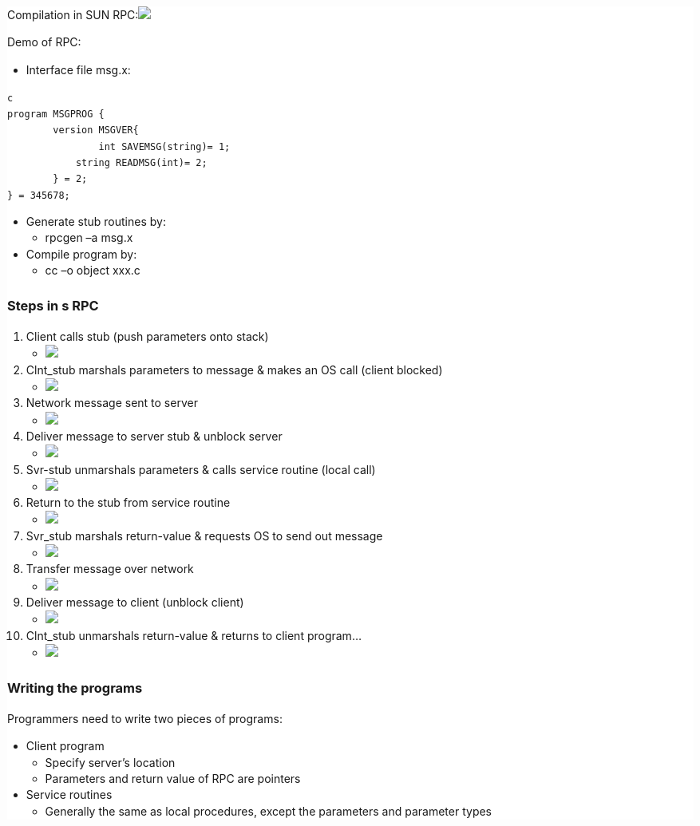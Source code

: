 Compilation in SUN RPC:![](https://raw.githubusercontent.com/JF-011101/Image_hosting_rep/main/20211222091707.png)

Demo of RPC:
- Interface file msg.x:
```
c
program MSGPROG {
        version MSGVER{
               	int SAVEMSG(string)= 1;
          	string READMSG(int)= 2; 
        } = 2;
} = 345678;
```
- Generate stub routines by: 
	- rpcgen –a msg.x
- Compile program by: 
	- cc –o object xxx.c

### Steps in s RPC
1. Client calls stub (push parameters onto stack)
    - ![](https://raw.githubusercontent.com/JF-011101/Image_hosting_rep/main/20211222094410.png)
2. Clnt_stub marshals parameters to message & makes an OS call (client blocked) 
    - ![](https://raw.githubusercontent.com/JF-011101/Image_hosting_rep/main/20211222095851.png)
3. Network message sent to server
    - ![](https://raw.githubusercontent.com/JF-011101/Image_hosting_rep/main/20211222095921.png)
4. Deliver message to server stub & unblock server
    - ![](https://raw.githubusercontent.com/JF-011101/Image_hosting_rep/main/20211222095950.png)
5. Svr-stub unmarshals parameters & calls service routine (local call)
    - ![](https://raw.githubusercontent.com/JF-011101/Image_hosting_rep/main/20211222100023.png)
6. Return to the stub from service routine
    - ![](https://raw.githubusercontent.com/JF-011101/Image_hosting_rep/main/20211222100050.png)
7. Svr_stub marshals return-value & requests OS to send out message
    - ![](https://raw.githubusercontent.com/JF-011101/Image_hosting_rep/main/20211222100127.png)
8. Transfer message over network
    - ![](https://raw.githubusercontent.com/JF-011101/Image_hosting_rep/main/20211222100259.png)
9. Deliver message to client (unblock client)
    - ![](https://raw.githubusercontent.com/JF-011101/Image_hosting_rep/main/20211222100328.png)
10. Clnt_stub unmarshals return-value & returns to client program…
    - ![](https://raw.githubusercontent.com/JF-011101/Image_hosting_rep/main/20211222100356.png)
    
### Writing the programs
Programmers need to write two pieces of programs:
- Client program
    - Specify server’s location
    - Parameters and return value of RPC are pointers
- Service routines
    - Generally the same as local procedures, except the parameters and parameter types

